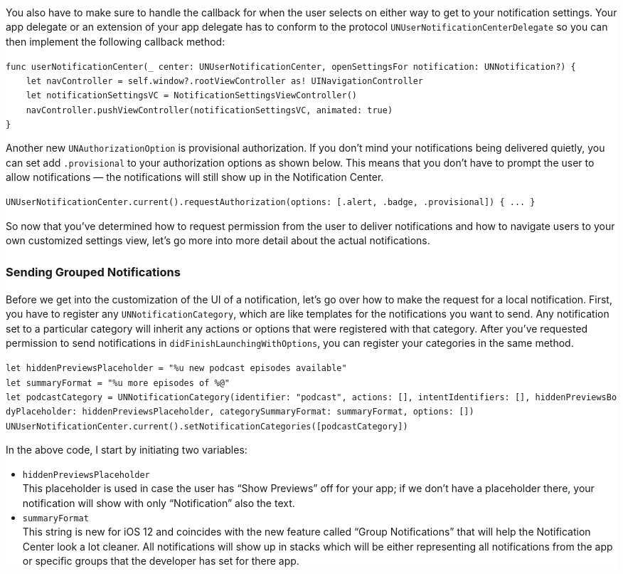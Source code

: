 
<p>You also have to make sure to handle the callback for when the user selects on either way to get to your notification settings. Your app delegate or an extension of your app delegate has to conform to the protocol <code>UNUserNotificationCenterDelegate</code> so you can then implement the following callback method:</p>

<pre class="break-out"><code class="language-javascript">func userNotificationCenter(_ center: UNUserNotificationCenter, openSettingsFor notification: UNNotification?) {
    let navController = self.window?.rootViewController as! UINavigationController
    let notificationSettingsVC = NotificationSettingsViewController()
    navController.pushViewController(notificationSettingsVC, animated: true)
}</code></pre>

<p>Another new <code>UNAuthorizationOption</code> is provisional authorization. If you don&rsquo;t mind your notifications being delivered quietly, you can set add <code>.provisional</code> to your authorization options as shown below. This means that you don&rsquo;t have to prompt the user to allow notifications &mdash; the notifications will still show up in the Notification Center.</p>

<pre class="break-out"><code class="language-javascript">UNUserNotificationCenter.current().requestAuthorization(options: [.alert, .badge, .provisional]) { ... }
</code></pre>

<p>So now that you&rsquo;ve determined how to request permission from the user to deliver notifications and how to navigate users to your own customized settings view, let’s go more into more detail about the actual notifications.</p>

<h3 id="sending-grouped-notifications">Sending Grouped Notifications</h3>

<p>Before we get into the customization of the UI of a notification, let’s go over how to make the request for a local notification. First, you have to register any <code>UNNotificationCategory</code>, which are like templates for the notifications you want to send. Any notification set to a particular category will inherit any actions or options that were registered with that category. After you&rsquo;ve requested permission to send notifications in <code>didFinishLaunchingWithOptions</code>, you can register your categories in the same method.</p>

<pre class="break-out"><code class="language-javascript">let hiddenPreviewsPlaceholder = "%u new podcast episodes available"
let summaryFormat = "%u more episodes of %@"
let podcastCategory = UNNotificationCategory(identifier: "podcast", actions: [], intentIdentifiers: [], hiddenPreviewsBodyPlaceholder: hiddenPreviewsPlaceholder, categorySummaryFormat: summaryFormat, options: [])
UNUserNotificationCenter.current().setNotificationCategories([podcastCategory])
</code></pre>

<p>In the above code, I start by initiating two variables:</p>

<ul>
<li><code>hiddenPreviewsPlaceholder</code><br />
This placeholder is used in case the user has &ldquo;Show Previews&rdquo; off for your app; if we don&rsquo;t have a placeholder there, your notification will show with only &ldquo;Notification&rdquo; also the text.</li>
<li><code>summaryFormat</code><br />
This string is new for iOS 12 and coincides with the new feature called “Group Notifications” that will help the Notification Center look a lot cleaner. All notifications will show up in stacks which will be either representing all notifications from the app or specific groups that the developer has set for there app.</li>
</ul>
